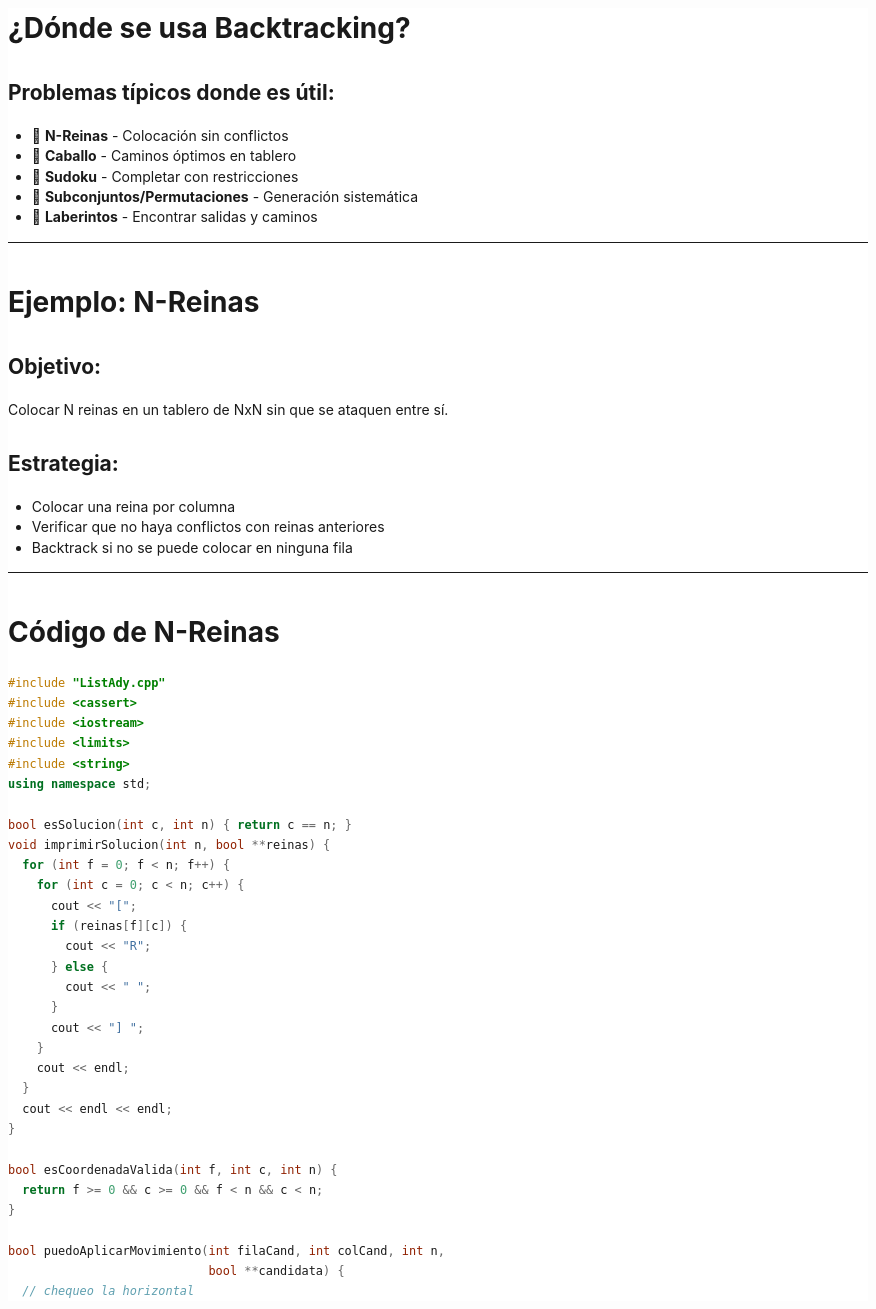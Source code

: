 # ¿Dónde se usa Backtracking?

## Problemas típicos donde es útil:

- 🏰 **N-Reinas** - Colocación sin conflictos
- 🐴 **Caballo** - Caminos óptimos en tablero
- 🧩 **Sudoku** - Completar con restricciones
- 📝 **Subconjuntos/Permutaciones** - Generación sistemática
- 🧭 **Laberintos** - Encontrar salidas y caminos

---

# Ejemplo: N-Reinas

## Objetivo: 
Colocar N reinas en un tablero de NxN sin que se ataquen entre sí.

## Estrategia:
- Colocar una reina por columna
- Verificar que no haya conflictos con reinas anteriores
- Backtrack si no se puede colocar en ninguna fila

--- 

# Código de N-Reinas

<div class="overflow-y-auto max-h-80 text-xs">

```cpp
#include "ListAdy.cpp"
#include <cassert>
#include <iostream>
#include <limits>
#include <string>
using namespace std;

bool esSolucion(int c, int n) { return c == n; }
void imprimirSolucion(int n, bool **reinas) {
  for (int f = 0; f < n; f++) {
    for (int c = 0; c < n; c++) {
      cout << "[";
      if (reinas[f][c]) {
        cout << "R";
      } else {
        cout << " ";
      }
      cout << "] ";
    }
    cout << endl;
  }
  cout << endl << endl;
}

bool esCoordenadaValida(int f, int c, int n) {
  return f >= 0 && c >= 0 && f < n && c < n;
}

bool puedoAplicarMovimiento(int filaCand, int colCand, int n,
                            bool **candidata) {
  // chequeo la horizontal
```